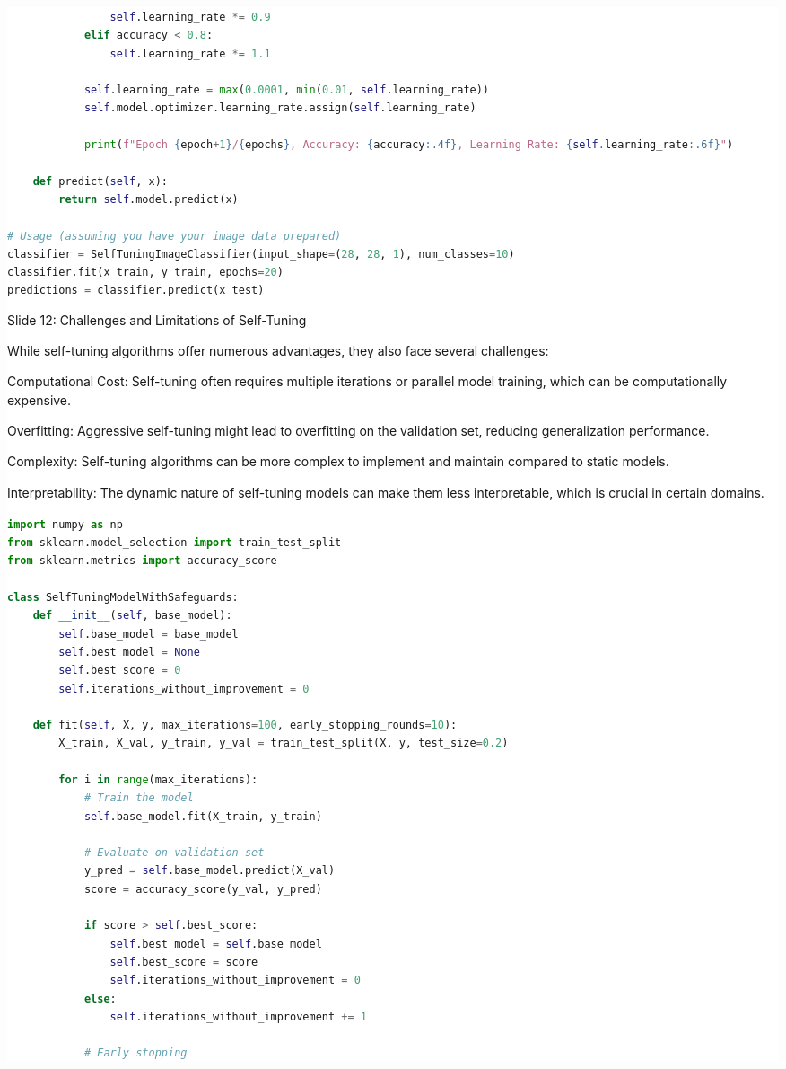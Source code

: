 ```python
                self.learning_rate *= 0.9
            elif accuracy < 0.8:
                self.learning_rate *= 1.1
            
            self.learning_rate = max(0.0001, min(0.01, self.learning_rate))
            self.model.optimizer.learning_rate.assign(self.learning_rate)
            
            print(f"Epoch {epoch+1}/{epochs}, Accuracy: {accuracy:.4f}, Learning Rate: {self.learning_rate:.6f}")
    
    def predict(self, x):
        return self.model.predict(x)

# Usage (assuming you have your image data prepared)
classifier = SelfTuningImageClassifier(input_shape=(28, 28, 1), num_classes=10)
classifier.fit(x_train, y_train, epochs=20)
predictions = classifier.predict(x_test)
```

Slide 12: Challenges and Limitations of Self-Tuning

While self-tuning algorithms offer numerous advantages, they also face several challenges:

Computational Cost: Self-tuning often requires multiple iterations or parallel model training, which can be computationally expensive.

Overfitting: Aggressive self-tuning might lead to overfitting on the validation set, reducing generalization performance.

Complexity: Self-tuning algorithms can be more complex to implement and maintain compared to static models.

Interpretability: The dynamic nature of self-tuning models can make them less interpretable, which is crucial in certain domains.

```python
import numpy as np
from sklearn.model_selection import train_test_split
from sklearn.metrics import accuracy_score

class SelfTuningModelWithSafeguards:
    def __init__(self, base_model):
        self.base_model = base_model
        self.best_model = None
        self.best_score = 0
        self.iterations_without_improvement = 0
    
    def fit(self, X, y, max_iterations=100, early_stopping_rounds=10):
        X_train, X_val, y_train, y_val = train_test_split(X, y, test_size=0.2)
        
        for i in range(max_iterations):
            # Train the model
            self.base_model.fit(X_train, y_train)
            
            # Evaluate on validation set
            y_pred = self.base_model.predict(X_val)
            score = accuracy_score(y_val, y_pred)
            
            if score > self.best_score:
                self.best_model = self.base_model
                self.best_score = score
                self.iterations_without_improvement = 0
            else:
                self.iterations_without_improvement += 1
            
            # Early stopping
```